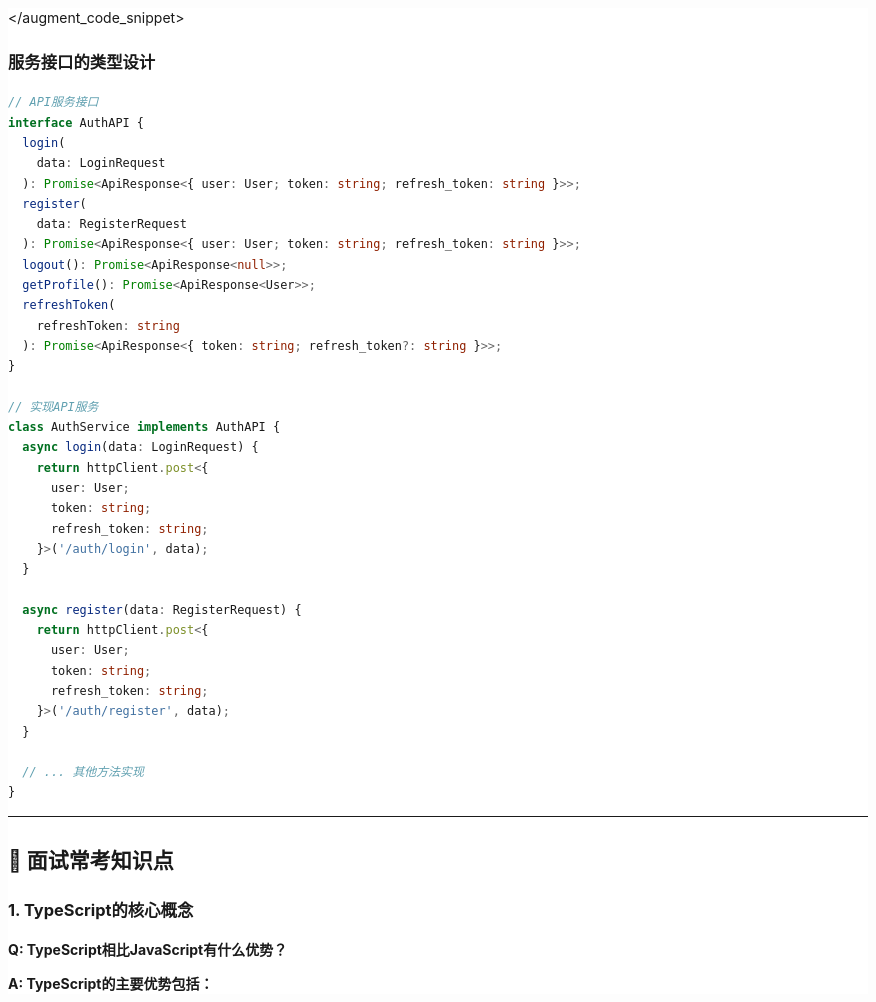 </augment_code_snippet>

### 服务接口的类型设计

```typescript
// API服务接口
interface AuthAPI {
  login(
    data: LoginRequest
  ): Promise<ApiResponse<{ user: User; token: string; refresh_token: string }>>;
  register(
    data: RegisterRequest
  ): Promise<ApiResponse<{ user: User; token: string; refresh_token: string }>>;
  logout(): Promise<ApiResponse<null>>;
  getProfile(): Promise<ApiResponse<User>>;
  refreshToken(
    refreshToken: string
  ): Promise<ApiResponse<{ token: string; refresh_token?: string }>>;
}

// 实现API服务
class AuthService implements AuthAPI {
  async login(data: LoginRequest) {
    return httpClient.post<{
      user: User;
      token: string;
      refresh_token: string;
    }>('/auth/login', data);
  }

  async register(data: RegisterRequest) {
    return httpClient.post<{
      user: User;
      token: string;
      refresh_token: string;
    }>('/auth/register', data);
  }

  // ... 其他方法实现
}
```

---

## 🎯 面试常考知识点

### 1. TypeScript的核心概念

**Q: TypeScript相比JavaScript有什么优势？**

**A: TypeScript的主要优势包括：**
